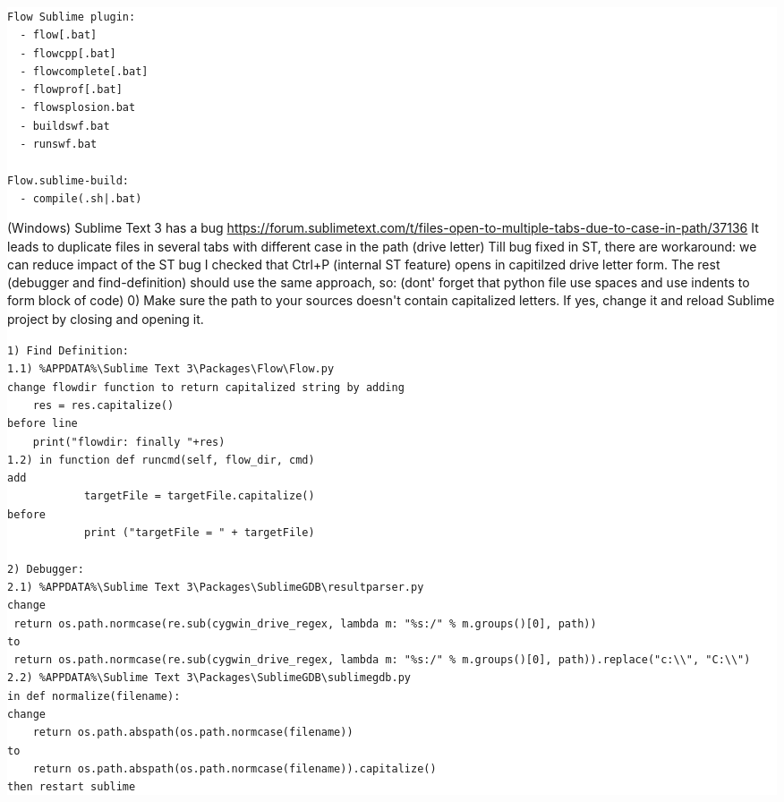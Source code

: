     Flow Sublime plugin:
      - flow[.bat]
      - flowcpp[.bat]
      - flowcomplete[.bat]
      - flowprof[.bat]
      - flowsplosion.bat
      - buildswf.bat
      - runswf.bat

    Flow.sublime-build:
      - compile(.sh|.bat)

(Windows)
Sublime Text 3 has a bug https://forum.sublimetext.com/t/files-open-to-multiple-tabs-due-to-case-in-path/37136 
It leads to duplicate files in several tabs with different case in the path (drive letter)
Till bug fixed in ST, there are workaround:
we can reduce impact of the ST bug
I checked that Ctrl+P (internal ST feature) opens in capitilzed drive letter form.
The rest (debugger and find-definition) should use the same approach, so:
(dont' forget that python file use spaces and use indents to form block of code)
0) Make sure the path to your sources doesn't contain capitalized letters.
If yes, change it and reload Sublime project by closing and opening it.

    1) Find Definition:
    1.1) %APPDATA%\Sublime Text 3\Packages\Flow\Flow.py
    change flowdir function to return capitalized string by adding 
        res = res.capitalize()
    before line
        print("flowdir: finally "+res)
    1.2) in function def runcmd(self, flow_dir, cmd)
    add 
                targetFile = targetFile.capitalize()
    before 
                print ("targetFile = " + targetFile)
    
    2) Debugger:
    2.1) %APPDATA%\Sublime Text 3\Packages\SublimeGDB\resultparser.py
    change 
     return os.path.normcase(re.sub(cygwin_drive_regex, lambda m: "%s:/" % m.groups()[0], path))
    to
     return os.path.normcase(re.sub(cygwin_drive_regex, lambda m: "%s:/" % m.groups()[0], path)).replace("c:\\", "C:\\")
    2.2) %APPDATA%\Sublime Text 3\Packages\SublimeGDB\sublimegdb.py
    in def normalize(filename):
    change 
        return os.path.abspath(os.path.normcase(filename))
    to
        return os.path.abspath(os.path.normcase(filename)).capitalize()
    then restart sublime
